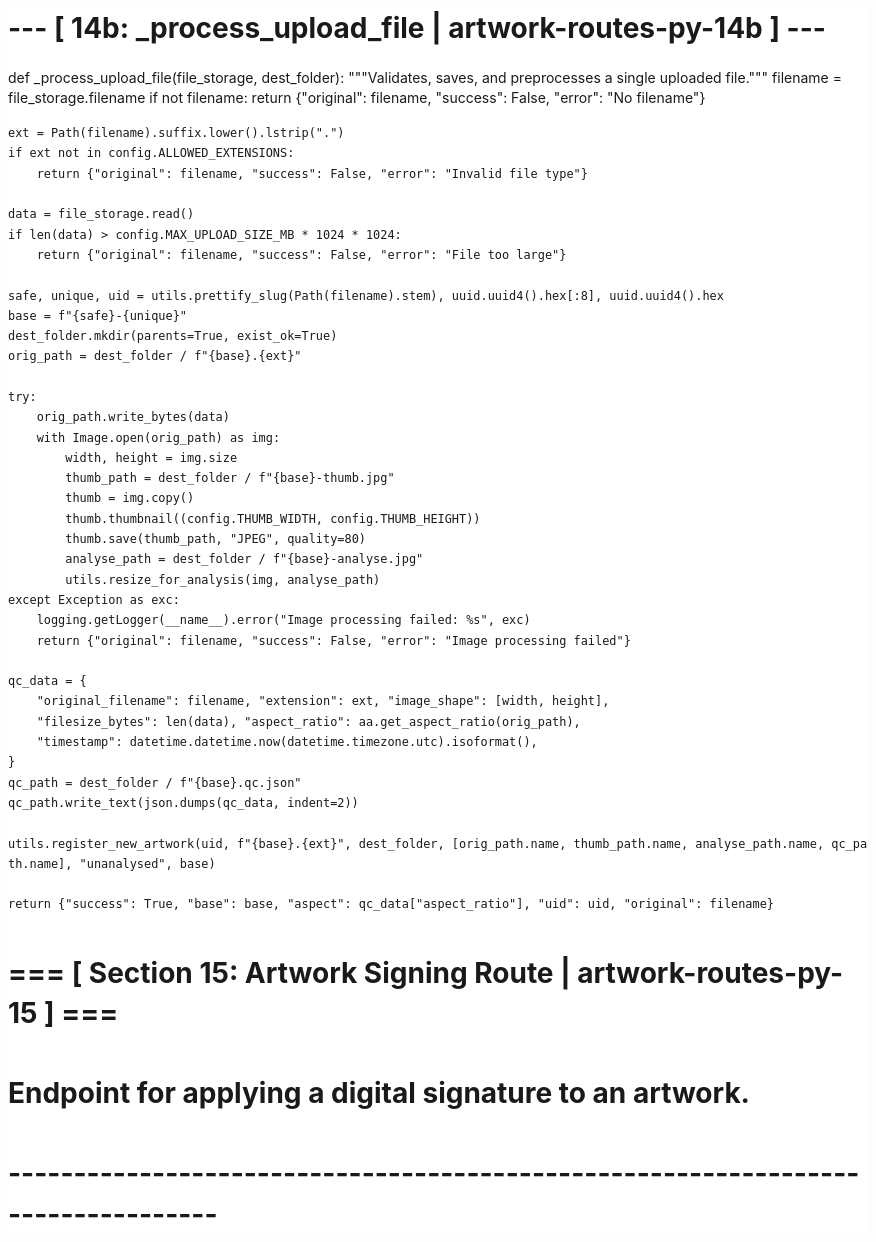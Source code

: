 
# --- [ 14b: _process_upload_file | artwork-routes-py-14b ] ---
def _process_upload_file(file_storage, dest_folder):
    """Validates, saves, and preprocesses a single uploaded file."""
    filename = file_storage.filename
    if not filename: return {"original": filename, "success": False, "error": "No filename"}

    ext = Path(filename).suffix.lower().lstrip(".")
    if ext not in config.ALLOWED_EXTENSIONS:
        return {"original": filename, "success": False, "error": "Invalid file type"}
    
    data = file_storage.read()
    if len(data) > config.MAX_UPLOAD_SIZE_MB * 1024 * 1024:
        return {"original": filename, "success": False, "error": "File too large"}

    safe, unique, uid = utils.prettify_slug(Path(filename).stem), uuid.uuid4().hex[:8], uuid.uuid4().hex
    base = f"{safe}-{unique}"
    dest_folder.mkdir(parents=True, exist_ok=True)
    orig_path = dest_folder / f"{base}.{ext}"

    try:
        orig_path.write_bytes(data)
        with Image.open(orig_path) as img:
            width, height = img.size
            thumb_path = dest_folder / f"{base}-thumb.jpg"
            thumb = img.copy()
            thumb.thumbnail((config.THUMB_WIDTH, config.THUMB_HEIGHT))
            thumb.save(thumb_path, "JPEG", quality=80)
            analyse_path = dest_folder / f"{base}-analyse.jpg"
            utils.resize_for_analysis(img, analyse_path)
    except Exception as exc:
        logging.getLogger(__name__).error("Image processing failed: %s", exc)
        return {"original": filename, "success": False, "error": "Image processing failed"}
    
    qc_data = {
        "original_filename": filename, "extension": ext, "image_shape": [width, height],
        "filesize_bytes": len(data), "aspect_ratio": aa.get_aspect_ratio(orig_path),
        "timestamp": datetime.datetime.now(datetime.timezone.utc).isoformat(),
    }
    qc_path = dest_folder / f"{base}.qc.json"
    qc_path.write_text(json.dumps(qc_data, indent=2))

    utils.register_new_artwork(uid, f"{base}.{ext}", dest_folder, [orig_path.name, thumb_path.name, analyse_path.name, qc_path.name], "unanalysed", base)
    
    return {"success": True, "base": base, "aspect": qc_data["aspect_ratio"], "uid": uid, "original": filename}


# === [ Section 15: Artwork Signing Route | artwork-routes-py-15 ] ===
# Endpoint for applying a digital signature to an artwork.
# ---------------------------------------------------------------------------------
